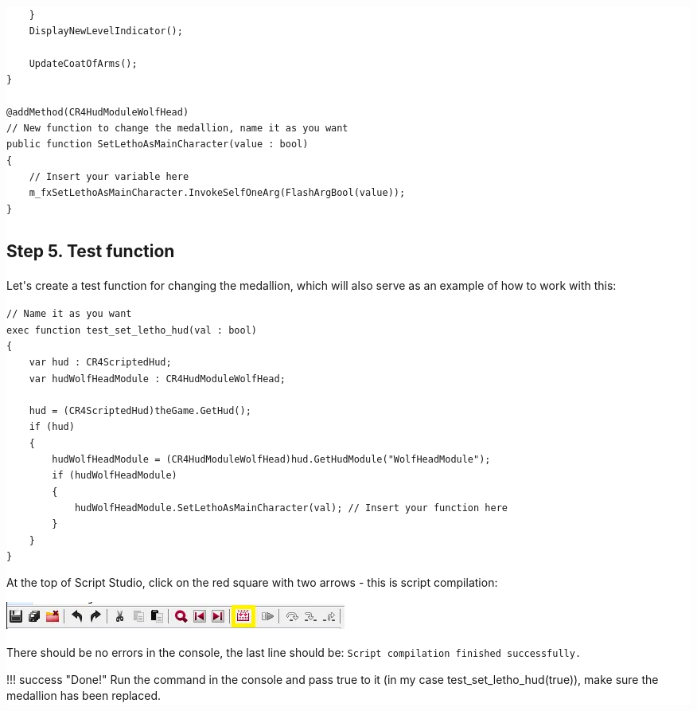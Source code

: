 ```ws linenums="1"
    }
    DisplayNewLevelIndicator();
    
    UpdateCoatOfArms();
}

@addMethod(CR4HudModuleWolfHead)
// New function to change the medallion, name it as you want
public function SetLethoAsMainCharacter(value : bool)
{
    // Insert your variable here
    m_fxSetLethoAsMainCharacter.InvokeSelfOneArg(FlashArgBool(value));
}
```

## Step 5. Test function

Let's create a test function for changing the medallion, which will also serve as an example of how to work with this:

```ws linenums="1"
// Name it as you want
exec function test_set_letho_hud(val : bool)
{
    var hud : CR4ScriptedHud;
    var hudWolfHeadModule : CR4HudModuleWolfHead;      

    hud = (CR4ScriptedHud)theGame.GetHud();
    if (hud)
    {
        hudWolfHeadModule = (CR4HudModuleWolfHead)hud.GetHudModule("WolfHeadModule");
        if (hudWolfHeadModule)
        {
            hudWolfHeadModule.SetLethoAsMainCharacter(val); // Insert your function here
        }
    }
}

```
At the top of Script Studio, click on the red square with two arrows - this is script compilation:

![recompile_scripts.webp](../../../assets/images/unnoficial_docs/recompile_scripts.webp)

There should be no errors in the console, the last line should be: `Script compilation finished successfully.`

!!! success "Done!"
    Run the command in the console and pass true to it (in my case test_set_letho_hud(true)),
    make sure the medallion has been replaced.
